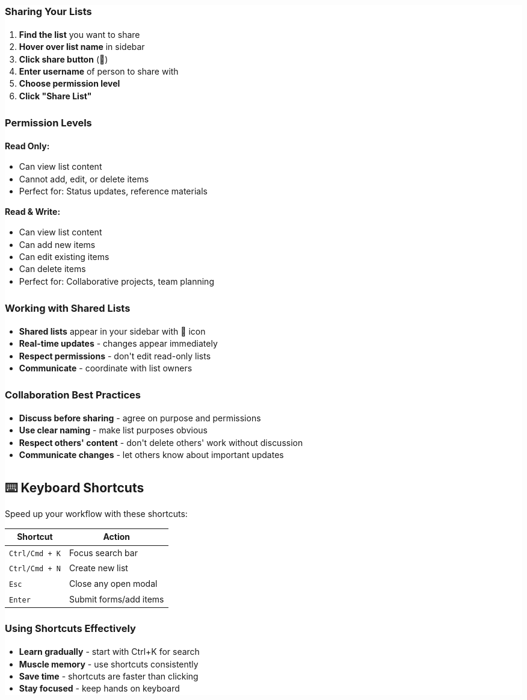 ### Sharing Your Lists
1. **Find the list** you want to share
2. **Hover over list name** in sidebar
3. **Click share button** (🔗)
4. **Enter username** of person to share with
5. **Choose permission level**
6. **Click "Share List"**

### Permission Levels

**Read Only:**
- Can view list content
- Cannot add, edit, or delete items
- Perfect for: Status updates, reference materials

**Read & Write:**  
- Can view list content
- Can add new items
- Can edit existing items
- Can delete items
- Perfect for: Collaborative projects, team planning

### Working with Shared Lists
- **Shared lists** appear in your sidebar with 🤝 icon
- **Real-time updates** - changes appear immediately
- **Respect permissions** - don't edit read-only lists
- **Communicate** - coordinate with list owners

### Collaboration Best Practices
- **Discuss before sharing** - agree on purpose and permissions
- **Use clear naming** - make list purposes obvious
- **Respect others' content** - don't delete others' work without discussion
- **Communicate changes** - let others know about important updates

## ⌨️ Keyboard Shortcuts

Speed up your workflow with these shortcuts:

| Shortcut | Action |
|----------|--------|
| `Ctrl/Cmd + K` | Focus search bar |
| `Ctrl/Cmd + N` | Create new list |
| `Esc` | Close any open modal |
| `Enter` | Submit forms/add items |

### Using Shortcuts Effectively
- **Learn gradually** - start with Ctrl+K for search
- **Muscle memory** - use shortcuts consistently
- **Save time** - shortcuts are faster than clicking
- **Stay focused** - keep hands on keyboard
